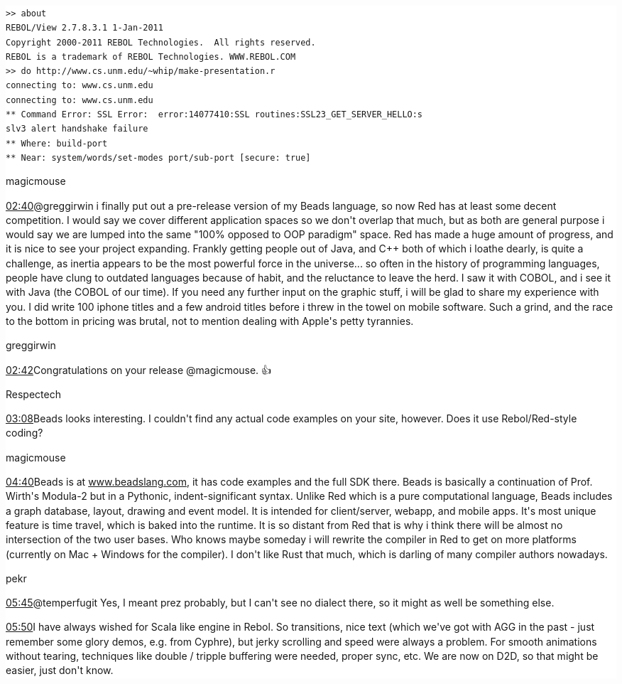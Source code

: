 ```
>> about
REBOL/View 2.7.8.3.1 1-Jan-2011
Copyright 2000-2011 REBOL Technologies.  All rights reserved.
REBOL is a trademark of REBOL Technologies. WWW.REBOL.COM
>> do http://www.cs.unm.edu/~whip/make-presentation.r
connecting to: www.cs.unm.edu
connecting to: www.cs.unm.edu
** Command Error: SSL Error:  error:14077410:SSL routines:SSL23_GET_SERVER_HELLO:s
slv3 alert handshake failure
** Where: build-port
** Near: system/words/set-modes port/sub-port [secure: true]
```

magicmouse

[02:40](#msg6018bba59fa6765ef8f0ca72)@greggirwin i finally put out a pre-release version of my Beads language, so now Red has at least some decent competition. I would say we cover different application spaces so we don't overlap that much, but as both are general purpose i would say we are lumped into the same "100% opposed to OOP paradigm" space. Red has made a huge amount of progress, and it is nice to see your project expanding. Frankly getting people out of Java, and C++ both of which i loathe dearly, is quite a challenge, as inertia appears to be the most powerful force in the universe... so often in the history of programming languages, people have clung to outdated languages because of habit, and the reluctance to leave the herd. I saw it with COBOL, and i see it with Java (the COBOL of our time). If you need any further input on the graphic stuff, i will be glad to share my experience with you. I did write 100 iphone titles and a few android titles before i threw in the towel on mobile software. Such a grind, and the race to the bottom in pricing was brutal, not to mention dealing with Apple's petty tyrannies.

greggirwin

[02:42](#msg6018bc0b32e01b4f716b8e35)Congratulations on your release @magicmouse. :+1:

Respectech

[03:08](#msg6018c234ae4b9b27c192f7c0)Beads looks interesting. I couldn't find any actual code examples on your site, however. Does it use Rebol/Red-style coding?

magicmouse

[04:40](#msg6018d7c3063b6c68d5327e17)Beads is at www.beadslang.com, it has code examples and the full SDK there. Beads is basically a continuation of Prof. Wirth's Modula-2 but in a Pythonic, indent-significant syntax. Unlike Red which is a pure computational language, Beads includes a graph database, layout, drawing and event model. It is intended for client/server, webapp, and mobile apps. It's most unique feature is time travel, which is baked into the runtime. It is so distant from Red that is why i think there will be almost no intersection of the two user bases. Who knows maybe someday i will rewrite the compiler in Red to get on more platforms (currently on Mac + Windows for the compiler). I don't like Rust that much, which is darling of many compiler authors nowadays.

pekr

[05:45](#msg6018e6dd55359c58bf1730ce)@temperfugit Yes, I meant prez probably, but I can't see no dialect there, so it might as well be something else.

[05:50](#msg6018e82e84e66b7f7ec760ab)I have always wished for Scala like engine in Rebol. So transitions, nice text (which we've got with AGG in the past - just remember some glory demos, e.g. from Cyphre), but jerky scrolling and speed were always a problem. For smooth animations without tearing, techniques like double / tripple buffering were needed, proper sync, etc. We are now on D2D, so that might be easier, just don't know.
